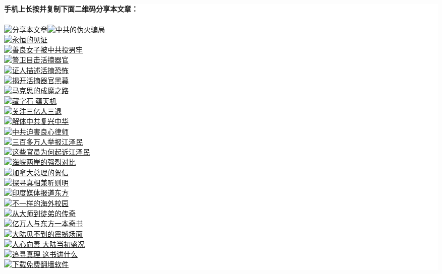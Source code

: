 <strong>手机上长按并复制下面二维码分享本文章：</strong><br><br><img src="https://chart.apis.google.com/chart?cht=qr&chs=240x240&choe=UTF-8&chld=M|2&chl=https://github.com/rgbvce333/djy/blob/master/gb/21/7/10/n13080990.md%231" title="分享本文章"></td><td VALIGN=TOP><a href="https://github.com/rgbvce333/djy/blob/master/gb/16/1/21/n4622075.md?dfh#1" target="_blank"><img src="https://raw.githubusercontent.com/rgbvce333/djy/master/gb/300/wei-f1.jpg" title="中共的伪火骗局"  alt="中共的伪火骗局"></a><br><a href="https://github.com/rgbvce333/www/blob/master/README.md?dfh#9" target="_blank"><img src="https://raw.githubusercontent.com/rgbvce333/djy/master/gb/300/yong-h.jpg" title="永恒的见证"  alt="永恒的见证"></a><br><a href="https://github.com/rgbvce333/djy/blob/master/gb/13/9/29/n3974789.md?dfh#1" target="_blank"><img src="https://raw.githubusercontent.com/rgbvce333/djy/master/gb/300/shang-lnz.jpg" title="善良女子被中共投男牢"  alt="善良女子被中共投男牢"></a><br><a href="https://github.com/rgbvce333/djy/blob/master/gb/16/3/16/n4663449.md?dfh#1" target="_blank"><img src="https://raw.githubusercontent.com/rgbvce333/djy/master/gb/300/huo-z3.jpg" title="警卫目击活摘器官"  alt="警卫目击活摘器官"></a><br><a href="https://github.com/rgbvce333/djy/blob/master/gb/16/8/7/n8177641.md?dfh#1" target="_blank"><img src="https://raw.githubusercontent.com/rgbvce333/djy/master/gb/300/huo-z4.jpg" title="证人描述活摘恐怖"  alt="证人描述活摘恐怖"></a><br><a href="https://github.com/rgbvce333/djy/blob/master/gb/10/4/19/n2881569.md?dfh#1" target="_blank"><img src="https://raw.githubusercontent.com/rgbvce333/djy/master/gb/300/huo-z1.jpg" title="揭开活摘器官黑幕"  alt="揭开活摘器官黑幕"></a><br><a href="https://github.com/rgbvce333/djy/blob/master/gb/10/11/7/n3077476.md?dfh#1" target="_blank"><img src="https://raw.githubusercontent.com/rgbvce333/djy/master/gb/300/ma-ks.jpg" title="马克思的成魔之路"  alt="马克思的成魔之路"></a><br><a href="https://github.com/rgbvce333/djy/blob/master/gb/14/6/9/n4173977.md?dfh#1" target="_blank"><img src="https://raw.githubusercontent.com/rgbvce333/djy/master/gb/300/chang-zs.jpg" title="藏字石 蕴天机"  alt="藏字石 蕴天机"></a><br><a href="https://github.com/rgbvce333/djy/blob/master/gb/18/5/10/n10381511.md?dfh#1" target="_blank"><img src="https://raw.githubusercontent.com/rgbvce333/djy/master/gb/300/st1.jpg" title="关注三亿人三退"  alt="关注三亿人三退"></a><br><a href="https://github.com/rgbvce333/djy/blob/master/gb/18/3/21/n10237682.md?dfh#1" target="_blank"><img src="https://raw.githubusercontent.com/rgbvce333/djy/master/gb/300/jie-t.jpg" title="解体中共复兴中华"  alt="解体中共复兴中华"></a><br><a href="https://github.com/rgbvce333/djy/blob/master/gb/9/2/9/n2422991.md?dfh#1" target="_blank"><img src="https://raw.githubusercontent.com/rgbvce333/djy/master/gb/300/gao-zs.jpg" title="中共迫害良心律师"  alt="中共迫害良心律师"></a><br><a href="https://github.com/rgbvce333/djy/blob/master/gb/18/12/9/n10900044.md?dfh#1" target="_blank"><img src="https://raw.githubusercontent.com/rgbvce333/djy/master/gb/300/sj1.jpg" title="三百多万人举报江泽民"  alt="三百多万人举报江泽民"></a><br><a href="https://github.com/rgbvce333/djy/blob/master/gb/18/8/28/n10672014.md?dfh#1" target="_blank"><img src="https://raw.githubusercontent.com/rgbvce333/djy/master/gb/300/sj2.jpg" title="这些官员为何起诉江泽民"  alt="这些官员为何起诉江泽民"></a><br><a href="https://github.com/rgbvce333/djy/blob/master/gb/8/12/18/n2367165.md?dfh#1" target="_blank"><img src="https://raw.githubusercontent.com/rgbvce333/djy/master/gb/300/liangan.jpg" title="海峡两岸的强烈对比"  alt="海峡两岸的强烈对比"></a><br><a href="https://github.com/rgbvce333/djy/blob/master/gb/15/12/10/n4593139.md?dfh#1" target="_blank"><img src="https://raw.githubusercontent.com/rgbvce333/djy/master/gb/300/jia-ndzl.jpg" title="加拿大总理的贺信"  alt="加拿大总理的贺信"></a><br><a href="https://github.com/rgbvce333/djy/blob/master/gb/11/6/17/n3289382.md?dfh#1" target="_blank"><img src="https://raw.githubusercontent.com/rgbvce333/djy/master/gb/300/xiao-wd.jpg" title="探寻真相兼听则明"  alt="探寻真相兼听则明"></a><br><a href="https://github.com/rgbvce333/djy/blob/master/gb/18/10/27/n10812623.md?dfh#1" target="_blank"><img src="https://raw.githubusercontent.com/rgbvce333/djy/master/gb/300/yindu.jpg" title="印度媒体报道东方"  alt="印度媒体报道东方"></a><br><a href="https://github.com/rgbvce333/djy/blob/master/gb/18/6/9/n10469652.md?dfh#1" target="_blank"><img src="https://raw.githubusercontent.com/rgbvce333/djy/master/gb/300/xie-j.jpg" title="不一样的海外校园"  alt="不一样的海外校园"></a><br><a href="https://github.com/rgbvce333/djy/blob/master/gb/7/4/5/n1669415.md?dfh#1" target="_blank"><img src="https://raw.githubusercontent.com/rgbvce333/djy/master/gb/300/li-up.jpg" title="从大师到徒弟的传奇"  alt="从大师到徒弟的传奇"></a><br><a href="https://github.com/rgbvce333/djy/blob/master/gb/17/5/26/n9191512.md?dfh#1" target="_blank"><img src="https://raw.githubusercontent.com/rgbvce333/djy/master/gb/300/zfl2.jpg" title="亿万人与东方一本奇书"  alt="亿万人与东方一本奇书"></a><br><a href="https://github.com/rgbvce333/djy/blob/master/gb/13/11/27/n4020290.md?dfh#1" target="_blank"><img src="https://raw.githubusercontent.com/rgbvce333/djy/master/gb/300/zhen-h.jpg" title="大陆见不到的震撼场面"  alt="大陆见不到的震撼场面"></a><br><a href="https://github.com/rgbvce333/djy/blob/master/gb/15/7/17/n4482910.md?dfh#1" target="_blank"><img src="https://raw.githubusercontent.com/rgbvce333/djy/master/gb/300/dalu-sk.jpg" title="人心向善 大陆当初盛况"  alt="人心向善 大陆当初盛况"></a><br><a href="https://github.com/rgbvce333/djy/blob/master/gb/19/1/5/n10955468.md?dfh#1" target="_blank"><img src="https://raw.githubusercontent.com/rgbvce333/djy/master/gb/300/zfl1.jpg" title="追寻真理 这书讲什么"  alt="追寻真理 这书讲什么"></a><br><a href="https://github.com/rgbvce333/www/blob/master/README.md?dfh#1" target="_blank"><img src="https://raw.githubusercontent.com/rgbvce333/djy/master/gb/300/fq1.jpg" title="下载免费翻墙软件"  alt="下载免费翻墙软件"></a><br></td></tr></table>
